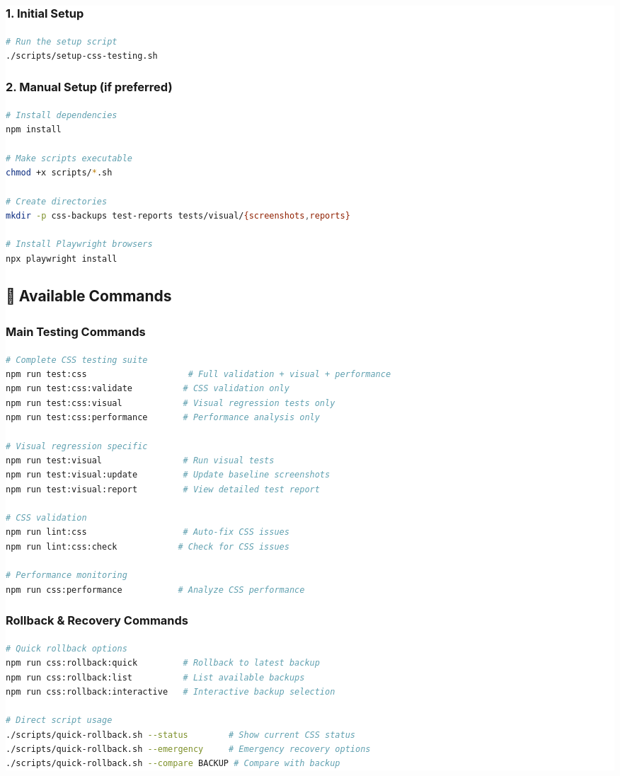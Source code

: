 ### 1. Initial Setup
```bash
# Run the setup script
./scripts/setup-css-testing.sh
```

### 2. Manual Setup (if preferred)
```bash
# Install dependencies
npm install

# Make scripts executable
chmod +x scripts/*.sh

# Create directories
mkdir -p css-backups test-reports tests/visual/{screenshots,reports}

# Install Playwright browsers
npx playwright install
```

## 🔧 Available Commands

### Main Testing Commands
```bash
# Complete CSS testing suite
npm run test:css                    # Full validation + visual + performance
npm run test:css:validate          # CSS validation only
npm run test:css:visual            # Visual regression tests only
npm run test:css:performance       # Performance analysis only

# Visual regression specific
npm run test:visual                # Run visual tests
npm run test:visual:update         # Update baseline screenshots
npm run test:visual:report         # View detailed test report

# CSS validation
npm run lint:css                   # Auto-fix CSS issues
npm run lint:css:check            # Check for CSS issues

# Performance monitoring
npm run css:performance           # Analyze CSS performance
```

### Rollback & Recovery Commands
```bash
# Quick rollback options
npm run css:rollback:quick         # Rollback to latest backup
npm run css:rollback:list          # List available backups
npm run css:rollback:interactive   # Interactive backup selection

# Direct script usage
./scripts/quick-rollback.sh --status        # Show current CSS status
./scripts/quick-rollback.sh --emergency     # Emergency recovery options
./scripts/quick-rollback.sh --compare BACKUP # Compare with backup
```
